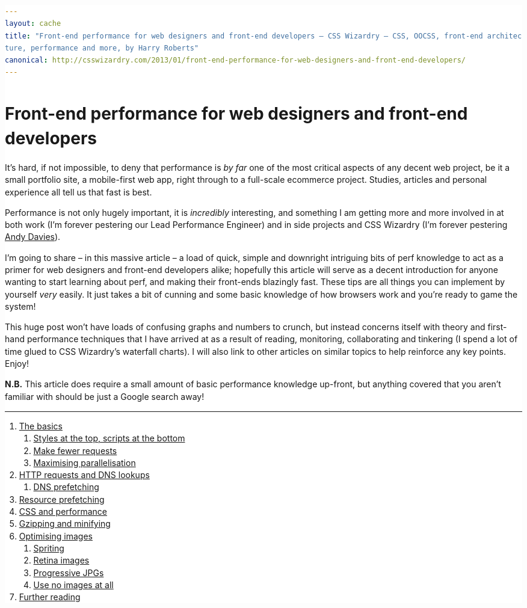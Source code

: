```yaml
---
layout: cache
title: "Front-end performance for web designers and front-end developers – CSS Wizardry – CSS, OOCSS, front-end architecture, performance and more, by Harry Roberts"
canonical: http://csswizardry.com/2013/01/front-end-performance-for-web-designers-and-front-end-developers/
---
```


# Front-end performance for web designers and front-end developers

It’s hard, if not impossible, to deny that performance is *by far* one of the most critical aspects of any decent web project, be it a small portfolio site, a mobile-first web app, right through to a full-scale ecommerce project. Studies, articles and personal experience all tell us that fast is best.

Performance is not only hugely important, it is *incredibly* interesting, and something I am getting more and more involved in at both work (I’m forever pestering our Lead Performance Engineer) and in side projects and CSS Wizardry (I’m forever pestering [Andy Davies](http://twitter.com/andydavies)).

I’m going to share – in this massive article – a load of quick, simple and downright intriguing bits of perf knowledge to act as a primer for web designers and front-end developers alike; hopefully this article will serve as a decent introduction for anyone wanting to start learning about perf, and making their front-ends blazingly fast. These tips are all things you can implement by yourself *very* easily. It just takes a bit of cunning and some basic knowledge of how browsers work and you’re ready to game the system!

This huge post won’t have loads of confusing graphs and numbers to crunch, but instead concerns itself with theory and first-hand performance techniques that I have arrived at as a result of reading, monitoring, collaborating and tinkering (I spend a lot of time glued to CSS Wizardry’s waterfall charts). I will also link to other articles on similar topics to help reinforce any key points. Enjoy!

**N.B.** This article does require a small amount of basic performance knowledge up-front, but anything covered that you aren’t familiar with should be just a Google search away!

- - - - - -

1. [The basics](#the-basics)
    1. [Styles at the top, scripts at the bottom](#styles-at-the-top-scripts-at-the-bottom)
    2. [Make fewer requests](#make-fewer-requests)
    3. [Maximising parallelisation](#maximising-parallelisation)
2. [HTTP requests and DNS lookups](#http-requests-and-dns-lookups)
    1. [DNS prefetching](#dns-prefetching)
3. [Resource prefetching](#resource-prefetching)
4. [CSS and performance](#css-and-performance)
5. [Gzipping and minifying](#gzipping-and-minifying)
6. [Optimising images](#optimising-images)
    1. [Spriting](#spriting)
    2. [Retina images](#retina-images)
    3. [Progressive JPGs](#progressive-jpgs)
    4. [Use no images at all](#use-no-images-at-all)
7. [Further reading](#further-reading-3)
